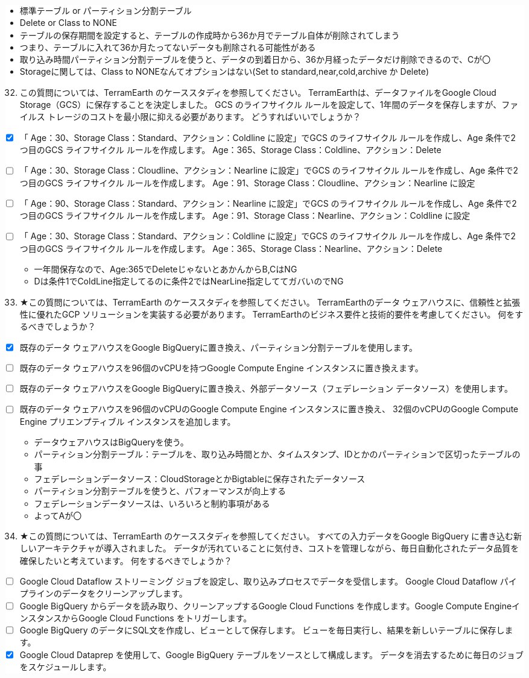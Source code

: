   - 標準テーブル or パーティション分割テーブル
  - Delete or Class to NONE
  - テーブルの保存期間を設定すると、テーブルの作成時から36か月でテーブル自体が削除されてしまう
  - つまり、テーブルに入れて36か月たってないデータも削除される可能性がある
  - 取り込み時間パーティション分割テーブルを使うと、データの到着日から、36か月経ったデータだけ削除できるので、Cが〇
  - Storageに関しては、Class to NONEなんてオプションはない(Set to standard,near,cold,archive か Delete)


32.  この質問については、TerramEarth のケーススタディを参照してください。
TerramEarthは、データファイルをGoogle Cloud Storage（GCS）に保存することを決定しました。
GCS のライフサイクル ルールを設定して、1年間のデータを保存しますが、ファイルス トレージのコストを最小限に抑える必要があります。
どうすればいいでしょうか？

- [x] 「 Age：30、Storage Class：Standard、アクション：Coldline に設定」でGCS のライフサイクル ルールを作成し、Age 条件で2つ目のGCS ライフサイクル ルールを作成します。
Age：365、Storage Class：Coldline、アクション：Delete
- [ ] 「 Age：30、Storage Class：Cloudline、アクション：Nearline に設定」でGCS のライフサイクル ルールを作成し、Age 条件で2つ目のGCS ライフサイクル ルールを作成します。
Age：91、Storage Class：Cloudline、アクション：Nearline に設定
- [ ] 「 Age：90、Storage Class：Standard、アクション：Nearline に設定」でGCS のライフサイクル ルールを作成し、Age 条件で2つ目のGCS ライフサイクル ルールを作成します。
Age：91、Storage Class：Nearline、アクション：Coldline に設定
- [ ] 「 Age：30、Storage Class：Standard、アクション：Coldline に設定」でGCS のライフサイクル ルールを作成し、Age 条件で2つ目のGCS ライフサイクル ルールを作成します。
Age：365、Storage Class：Nearline、アクション：Delete

  - 一年間保存なので、Age:365でDeleteじゃないとあかんからB,CはNG
  - Dは条件1でColdLine指定してるのに条件2ではNearLine指定しててガバいのでNG


33.  ★この質問については、TerramEarth のケーススタディを参照してください。
TerramEarthのデータ ウェアハウスに、信頼性と拡張性に優れたGCP ソリューションを実装する必要があります。
TerramEarthのビジネス要件と技術的要件を考慮してください。
何をするべきでしょうか？

- [x] 既存のデータ ウェアハウスをGoogle BigQueryに置き換え、パーティション分割テーブルを使用します。
- [ ] 既存のデータ ウェアハウスを96個のvCPUを持つGoogle Compute Engine インスタンスに置き換えます。
- [ ] 既存のデータ ウェアハウスをGoogle BigQueryに置き換え、外部データソース（フェデレーション データソース）を使用します。
- [ ] 既存のデータ ウェアハウスを96個のvCPUのGoogle Compute Engine インスタンスに置き換え、 32個のvCPUのGoogle Compute Engine プリエンプティブル インスタンスを追加します。

  - データウェアハウスはBigQueryを使う。
  - パーティション分割テーブル：テーブルを、取り込み時間とか、タイムスタンプ、IDとかのパーティションで区切ったテーブルの事
  - フェデレーションデータソース：CloudStorageとかBigtableに保存されたデータソース
  - パーティション分割テーブルを使うと、パフォーマンスが向上する
  - フェデレーションデータソースは、いろいろと制約事項がある
  - よってAが〇


34.  ★この質問については、TerramEarth のケーススタディを参照してください。
すべての入力データをGoogle BigQuery に書き込む新しいアーキテクチャが導入されました。
データが汚れていることに気付き、コストを管理しながら、毎日自動化されたデータ品質を確保したいと考えています。
何をするべきでしょうか？

- [ ] Google Cloud Dataflow ストリーミング ジョブを設定し、取り込みプロセスでデータを受信します。 Google Cloud Dataflow パイプラインのデータをクリーンアップします。
- [ ] Google BigQuery からデータを読み取り、クリーンアップするGoogle Cloud Functions を作成します。Google Compute EngineインスタンスからGoogle Cloud Functions をトリガーします。
- [ ] Google BigQuery のデータにSQL文を作成し、ビューとして保存します。 ビューを毎日実行し、結果を新しいテーブルに保存します。
- [x] Google Cloud Dataprep を使用して、Google BigQuery テーブルをソースとして構成します。 データを消去するために毎日のジョブをスケジュールします。
